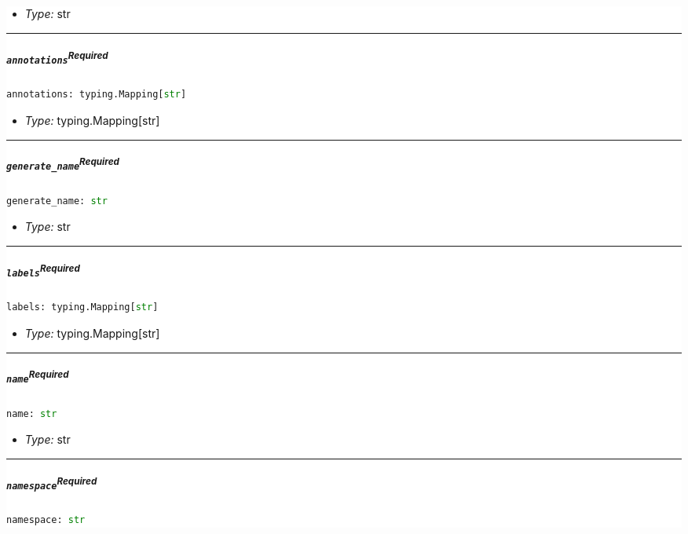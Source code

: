 - *Type:* str

---

##### `annotations`<sup>Required</sup> <a name="annotations" id="@cdktf/provider-kubernetes.secretV1.SecretV1MetadataOutputReference.property.annotations"></a>

```python
annotations: typing.Mapping[str]
```

- *Type:* typing.Mapping[str]

---

##### `generate_name`<sup>Required</sup> <a name="generate_name" id="@cdktf/provider-kubernetes.secretV1.SecretV1MetadataOutputReference.property.generateName"></a>

```python
generate_name: str
```

- *Type:* str

---

##### `labels`<sup>Required</sup> <a name="labels" id="@cdktf/provider-kubernetes.secretV1.SecretV1MetadataOutputReference.property.labels"></a>

```python
labels: typing.Mapping[str]
```

- *Type:* typing.Mapping[str]

---

##### `name`<sup>Required</sup> <a name="name" id="@cdktf/provider-kubernetes.secretV1.SecretV1MetadataOutputReference.property.name"></a>

```python
name: str
```

- *Type:* str

---

##### `namespace`<sup>Required</sup> <a name="namespace" id="@cdktf/provider-kubernetes.secretV1.SecretV1MetadataOutputReference.property.namespace"></a>

```python
namespace: str
```
